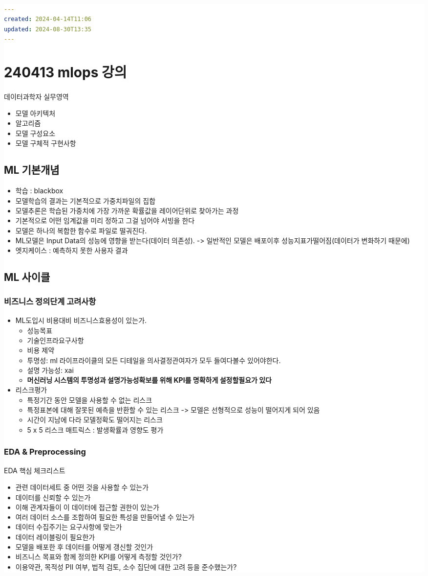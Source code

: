 ```yaml
---
created: 2024-04-14T11:06
updated: 2024-08-30T13:35
---
```


# 240413 mlops 강의

데이터과학자 실무영역

- 모델 아키텍처
- 알고리즘
- 모델 구성요소
- 모델 구체적 구현사항

## ML 기본개념

- 학습 : blackbox
- 모델학습의 결과는 기본적으로 가중치파일의 집합
- 모델추론은 학습된 가중치에 가장 가까운 확률값을 레이어단위로 찾아가는 과정
- 기본적으로 어떤 임계값을 미리 정하고 그걸 넘어야 서빙을 한다
- 모델은 하나의 복합한 함수로 파일로 떨궈진다.
- ML모델은 Input Data의 성능에 영향을 받는다(데이터 의존성). -> 일반적인 모델은 배포이후 성능지표가떨어짐(데이터가 변화하기 때문에)
- 엣지케이스 : 예측하지 못한 사용자 결과

## ML 사이클

### 비즈니스 정의단계 고려사항

- ML도입시 비용대비 비즈니스효용성이 있는가.
  - 성능목표
  - 기술인프라요구사항
  - 비용 제약
  - 투명성: ml 라이프라이클의 모든 디테일을 의사결정관여자가 모두 들여다볼수 있어야한다.
  - 설명 가능성: xai
  - **머신러닝 시스템의 투명성과 설명가능성확보를 위해 KPI를 명확하게 설정할필요가 있다**
- 리스크평가
  - 특정기간 동안 모델을 사용할 수 없는 리스크
  - 특정표본에 대해 잘못된 예측을 반환할 수 있는 리스크 -> 모델은 선형적으로 성능이 떨어지게 되어 있음
  - 시간이 지남에 다라 모델정확도 떨어지는 리스크
  - 5 x 5 리스크 매트릭스 : 발생확률과 영향도 평가

### EDA & Preprocessing

EDA 핵심 체크리스트

- 관련 데이터세트 중 어떤 것을 사용할 수 있는가
- 데이터를 신뢰할 수 있는가
- 이해 관계자들이 이 데이터에 접근할 권한이 있는가
- 여러 데이터 소스를 조합하여 필요한 특성을 만들어낼 수 있는가
- 데이터 수집주기는 요구사항에 맞는가
- 데이터 레이블링이 필요한가
- 모델을 배포한 후 데이터를 어떻게 갱신할 것인가
- 비즈니스 목표와 함께 정의한 KPI를 어떻게 측정할 것인가?
- 이용약관, 목적성 PII 여부, 법적 검토, 소수 집단에 대한 고려 등을 준수했는가?
